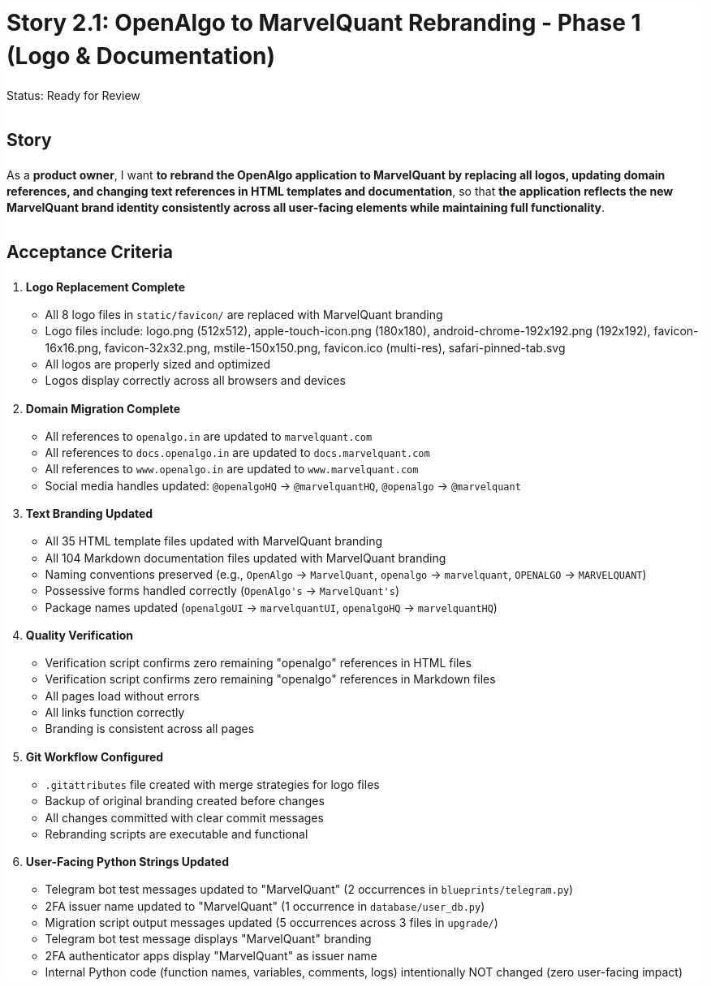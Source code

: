# Story 2.1: OpenAlgo to MarvelQuant Rebranding - Phase 1 (Logo & Documentation)

Status: Ready for Review

## Story

As a **product owner**,
I want **to rebrand the OpenAlgo application to MarvelQuant by replacing all logos, updating domain references, and changing text references in HTML templates and documentation**,
so that **the application reflects the new MarvelQuant brand identity consistently across all user-facing elements while maintaining full functionality**.

## Acceptance Criteria

1. **Logo Replacement Complete**
   - All 8 logo files in `static/favicon/` are replaced with MarvelQuant branding
   - Logo files include: logo.png (512x512), apple-touch-icon.png (180x180), android-chrome-192x192.png (192x192), favicon-16x16.png, favicon-32x32.png, mstile-150x150.png, favicon.ico (multi-res), safari-pinned-tab.svg
   - All logos are properly sized and optimized
   - Logos display correctly across all browsers and devices

2. **Domain Migration Complete**
   - All references to `openalgo.in` are updated to `marvelquant.com`
   - All references to `docs.openalgo.in` are updated to `docs.marvelquant.com`
   - All references to `www.openalgo.in` are updated to `www.marvelquant.com`
   - Social media handles updated: `@openalgoHQ` → `@marvelquantHQ`, `@openalgo` → `@marvelquant`

3. **Text Branding Updated**
   - All 35 HTML template files updated with MarvelQuant branding
   - All 104 Markdown documentation files updated with MarvelQuant branding
   - Naming conventions preserved (e.g., `OpenAlgo` → `MarvelQuant`, `openalgo` → `marvelquant`, `OPENALGO` → `MARVELQUANT`)
   - Possessive forms handled correctly (`OpenAlgo's` → `MarvelQuant's`)
   - Package names updated (`openalgoUI` → `marvelquantUI`, `openalgoHQ` → `marvelquantHQ`)

4. **Quality Verification**
   - Verification script confirms zero remaining "openalgo" references in HTML files
   - Verification script confirms zero remaining "openalgo" references in Markdown files
   - All pages load without errors
   - All links function correctly
   - Branding is consistent across all pages

5. **Git Workflow Configured**
   - `.gitattributes` file created with merge strategies for logo files
   - Backup of original branding created before changes
   - All changes committed with clear commit messages
   - Rebranding scripts are executable and functional

6. **User-Facing Python Strings Updated**
   - Telegram bot test messages updated to "MarvelQuant" (2 occurrences in `blueprints/telegram.py`)
   - 2FA issuer name updated to "MarvelQuant" (1 occurrence in `database/user_db.py`)
   - Migration script output messages updated (5 occurrences across 3 files in `upgrade/`)
   - Telegram bot test message displays "MarvelQuant" branding
   - 2FA authenticator apps display "MarvelQuant" as issuer name
   - Internal Python code (function names, variables, comments, logs) intentionally NOT changed (zero user-facing impact)

